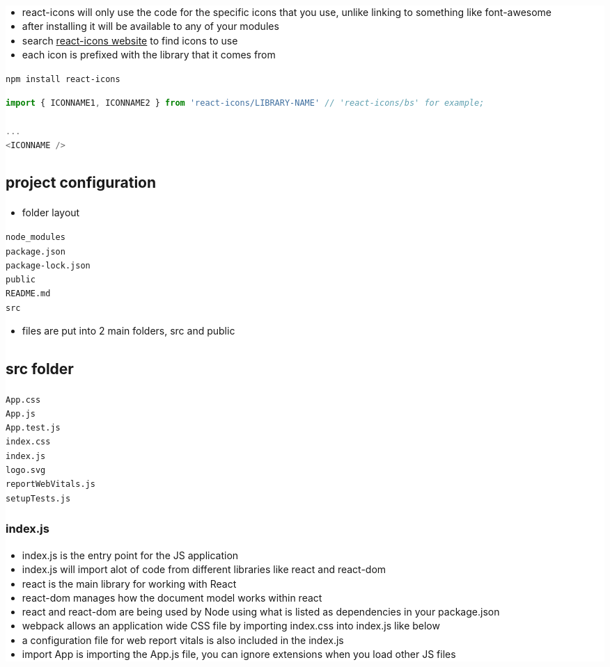 - react-icons will only use the code for the specific icons that you use, unlike linking to something like font-awesome
- after installing it will be available to any of your modules
- search [react-icons website](https://react-icons.github.io/react-icons/) to find icons to use
- each icon is prefixed with the library that it comes from

```shell
npm install react-icons
```

```javascript 
import { ICONNAME1, ICONNAME2 } from 'react-icons/LIBRARY-NAME' // 'react-icons/bs' for example;

...
<ICONNAME />
```
## project configuration

- folder layout 

```shell
node_modules
package.json
package-lock.json
public
README.md
src
```

- files are put into 2 main folders, src and public

## src folder

```shell 
App.css
App.js
App.test.js
index.css
index.js
logo.svg
reportWebVitals.js
setupTests.js
```

### index.js 

- index.js is the entry point for the JS application
- index.js will import alot of code from different libraries like react and react-dom
- react is the main library for working with React
- react-dom manages how the document model works within react 
- react and react-dom are being used by Node using what is listed as dependencies in your package.json
- webpack allows an application wide CSS file by importing index.css into index.js like below 
- a configuration file for web report vitals is also included in the index.js
- import App is importing the App.js file, you can ignore extensions when you load other JS files
